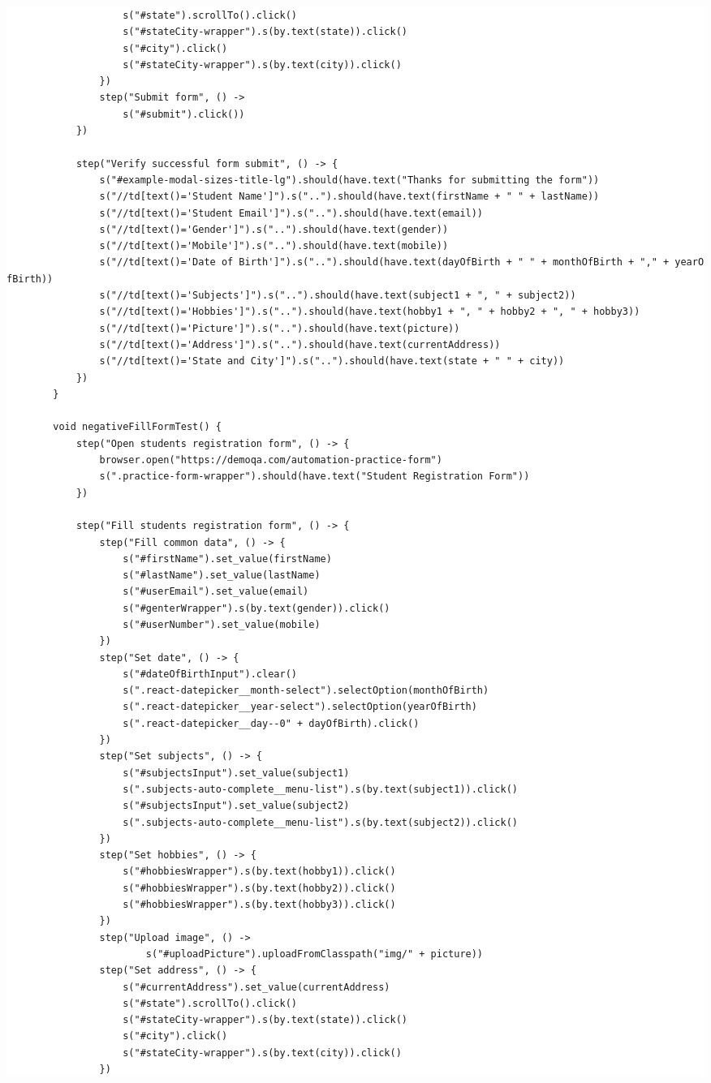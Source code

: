                         s("#state").scrollTo().click()
                        s("#stateCity-wrapper").s(by.text(state)).click()
                        s("#city").click()
                        s("#stateCity-wrapper").s(by.text(city)).click()
                    })
                    step("Submit form", () ->
                        s("#submit").click())
                })
        
                step("Verify successful form submit", () -> {
                    s("#example-modal-sizes-title-lg").should(have.text("Thanks for submitting the form"))
                    s("//td[text()='Student Name']").s("..").should(have.text(firstName + " " + lastName))
                    s("//td[text()='Student Email']").s("..").should(have.text(email))
                    s("//td[text()='Gender']").s("..").should(have.text(gender))
                    s("//td[text()='Mobile']").s("..").should(have.text(mobile))
                    s("//td[text()='Date of Birth']").s("..").should(have.text(dayOfBirth + " " + monthOfBirth + "," + yearOfBirth))
                    s("//td[text()='Subjects']").s("..").should(have.text(subject1 + ", " + subject2))
                    s("//td[text()='Hobbies']").s("..").should(have.text(hobby1 + ", " + hobby2 + ", " + hobby3))
                    s("//td[text()='Picture']").s("..").should(have.text(picture))
                    s("//td[text()='Address']").s("..").should(have.text(currentAddress))
                    s("//td[text()='State and City']").s("..").should(have.text(state + " " + city))
                })
            }
        
            void negativeFillFormTest() {
                step("Open students registration form", () -> {
                    browser.open("https://demoqa.com/automation-practice-form")
                    s(".practice-form-wrapper").should(have.text("Student Registration Form"))
                })
        
                step("Fill students registration form", () -> {
                    step("Fill common data", () -> {
                        s("#firstName").set_value(firstName)
                        s("#lastName").set_value(lastName)
                        s("#userEmail").set_value(email)
                        s("#genterWrapper").s(by.text(gender)).click()
                        s("#userNumber").set_value(mobile)
                    })
                    step("Set date", () -> {
                        s("#dateOfBirthInput").clear()
                        s(".react-datepicker__month-select").selectOption(monthOfBirth)
                        s(".react-datepicker__year-select").selectOption(yearOfBirth)
                        s(".react-datepicker__day--0" + dayOfBirth).click()
                    })
                    step("Set subjects", () -> {
                        s("#subjectsInput").set_value(subject1)
                        s(".subjects-auto-complete__menu-list").s(by.text(subject1)).click()
                        s("#subjectsInput").set_value(subject2)
                        s(".subjects-auto-complete__menu-list").s(by.text(subject2)).click()
                    })
                    step("Set hobbies", () -> {
                        s("#hobbiesWrapper").s(by.text(hobby1)).click()
                        s("#hobbiesWrapper").s(by.text(hobby2)).click()
                        s("#hobbiesWrapper").s(by.text(hobby3)).click()
                    })
                    step("Upload image", () ->
                            s("#uploadPicture").uploadFromClasspath("img/" + picture))
                    step("Set address", () -> {
                        s("#currentAddress").set_value(currentAddress)
                        s("#state").scrollTo().click()
                        s("#stateCity-wrapper").s(by.text(state)).click()
                        s("#city").click()
                        s("#stateCity-wrapper").s(by.text(city)).click()
                    })